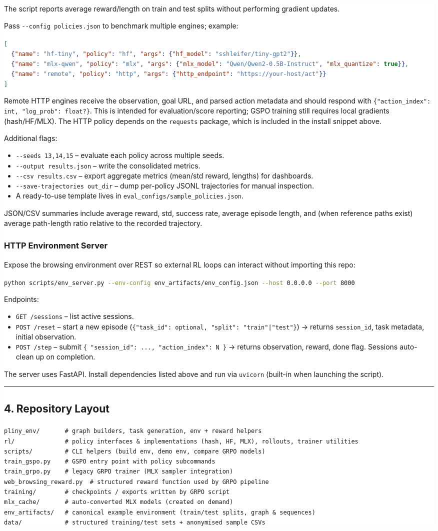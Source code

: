The script reports average reward/length on train and test splits without performing gradient updates.

Pass `--config policies.json` to benchmark multiple engines; example:

```json
[
  {"name": "hf-tiny", "policy": "hf", "args": {"hf_model": "sshleifer/tiny-gpt2"}},
  {"name": "mlx-qwen", "policy": "mlx", "args": {"mlx_model": "Qwen/Qwen2-0.5B-Instruct", "mlx_quantize": true}},
  {"name": "remote", "policy": "http", "args": {"http_endpoint": "https://your-host/act"}}
]
```

Remote HTTP engines receive the observation, goal URL, and parsed action metadata and should respond with `{"action_index": int, "log_prob": float?}`. This is intended for evaluation/score reporting; GSPO training still requires local gradients (hash/HF/MLX).
The HTTP policy depends on the `requests` package, which is included in the install snippet above.

Additional flags:
- `--seeds 13,14,15` – evaluate each policy across multiple seeds.
- `--output results.json` – write the consolidated metrics.
- `--csv results.csv` – export aggregate metrics (mean/std reward, lengths) for dashboards.
- `--save-trajectories out_dir` – dump per-policy JSONL trajectories for manual inspection.
- A ready-to-use template lives in `eval_configs/sample_policies.json`.

JSON/CSV summaries include average reward, std, success rate, average episode length, and (when reference paths exist) average path-length ratio relative to the recorded trajectory.

### HTTP Environment Server

Expose the browsing environment over REST so external RL loops can interact without importing this repo:

```bash
python scripts/env_server.py --env-config env_artifacts/env_config.json --host 0.0.0.0 --port 8000
```

Endpoints:
- `GET /sessions` – list active sessions.
- `POST /reset` – start a new episode (`{"task_id": optional, "split": "train"|"test"}`) → returns `session_id`, task metadata, initial observation.
- `POST /step` – submit `{ "session_id": ..., "action_index": N }` → returns observation, reward, done flag. Sessions auto-clean up on completion.

The server uses FastAPI. Install dependencies listed above and run via `uvicorn` (built-in when launching the script).

---

## 4. Repository Layout

```
pliny_env/       # graph builders, task generation, env + reward helpers
rl/              # policy interfaces & implementations (hash, HF, MLX), rollouts, trainer utilities
scripts/         # CLI helpers (build env, demo env, compare GRPO models)
train_gspo.py    # GSPO entry point with policy subcommands
train_grpo.py    # legacy GRPO trainer (MLX sampler integration)
web_browsing_reward.py  # structured reward function used by GRPO pipeline
training/        # checkpoints / exports written by GRPO script
mlx_cache/       # auto-converted MLX models (created on demand)
env_artifacts/   # canonical example environment (train/test splits, graph & sequences)
data/            # structured training/test sets + anonymised sample CSVs
```
